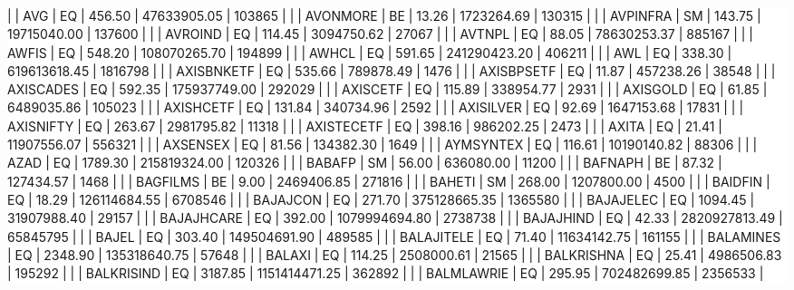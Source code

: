 |  | AVG | EQ | 456.50 | 47633905.05 | 103865 |
|  | AVONMORE | BE | 13.26 | 1723264.69 | 130315 |
|  | AVPINFRA | SM | 143.75 | 19715040.00 | 137600 |
|  | AVROIND | EQ | 114.45 | 3094750.62 | 27067 |
|  | AVTNPL | EQ | 88.05 | 78630253.37 | 885167 |
|  | AWFIS | EQ | 548.20 | 108070265.70 | 194899 |
|  | AWHCL | EQ | 591.65 | 241290423.20 | 406211 |
|  | AWL | EQ | 338.30 | 619613618.45 | 1816798 |
|  | AXISBNKETF | EQ | 535.66 | 789878.49 | 1476 |
|  | AXISBPSETF | EQ | 11.87 | 457238.26 | 38548 |
|  | AXISCADES | EQ | 592.35 | 175937749.00 | 292029 |
|  | AXISCETF | EQ | 115.89 | 338954.77 | 2931 |
|  | AXISGOLD | EQ | 61.85 | 6489035.86 | 105023 |
|  | AXISHCETF | EQ | 131.84 | 340734.96 | 2592 |
|  | AXISILVER | EQ | 92.69 | 1647153.68 | 17831 |
|  | AXISNIFTY | EQ | 263.67 | 2981795.82 | 11318 |
|  | AXISTECETF | EQ | 398.16 | 986202.25 | 2473 |
|  | AXITA | EQ | 21.41 | 11907556.07 | 556321 |
|  | AXSENSEX | EQ | 81.56 | 134382.30 | 1649 |
|  | AYMSYNTEX | EQ | 116.61 | 10190140.82 | 88306 |
|  | AZAD | EQ | 1789.30 | 215819324.00 | 120326 |
|  | BABAFP | SM | 56.00 | 636080.00 | 11200 |
|  | BAFNAPH | BE | 87.32 | 127434.57 | 1468 |
|  | BAGFILMS | BE | 9.00 | 2469406.85 | 271816 |
|  | BAHETI | SM | 268.00 | 1207800.00 | 4500 |
|  | BAIDFIN | EQ | 18.29 | 126114684.55 | 6708546 |
|  | BAJAJCON | EQ | 271.70 | 375128665.35 | 1365580 |
|  | BAJAJELEC | EQ | 1094.45 | 31907988.40 | 29157 |
|  | BAJAJHCARE | EQ | 392.00 | 1079994694.80 | 2738738 |
|  | BAJAJHIND | EQ | 42.33 | 2820927813.49 | 65845795 |
|  | BAJEL | EQ | 303.40 | 149504691.90 | 489585 |
|  | BALAJITELE | EQ | 71.40 | 11634142.75 | 161155 |
|  | BALAMINES | EQ | 2348.90 | 135318640.75 | 57648 |
|  | BALAXI | EQ | 114.25 | 2508000.61 | 21565 |
|  | BALKRISHNA | EQ | 25.41 | 4986506.83 | 195292 |
|  | BALKRISIND | EQ | 3187.85 | 1151414471.25 | 362892 |
|  | BALMLAWRIE | EQ | 295.95 | 702482699.85 | 2356533 |